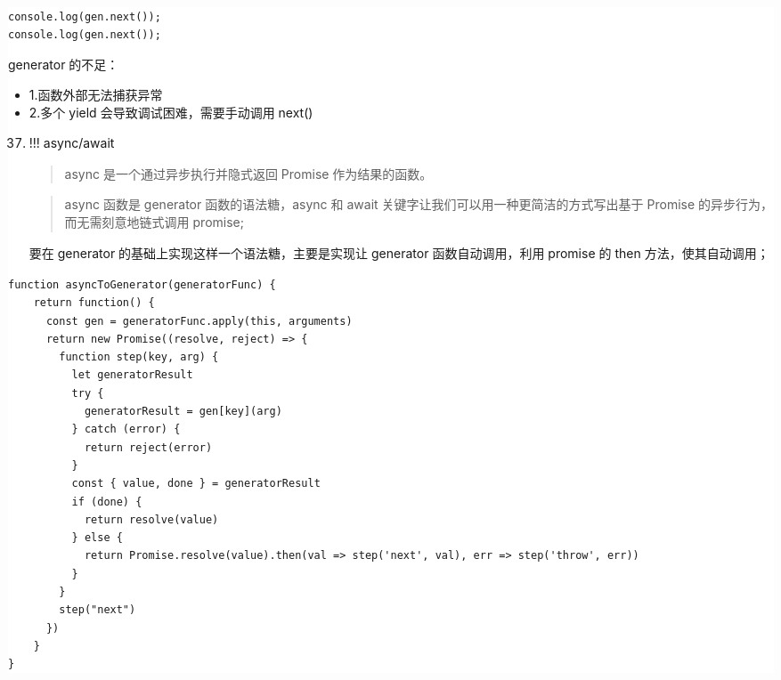 ```
console.log(gen.next());
console.log(gen.next());

```

generator 的不足：

- 1.函数外部无法捕获异常
- 2.多个 yield 会导致调试困难，需要手动调用 next()

37. !!! async/await

    > async 是一个通过异步执行并隐式返回 Promise 作为结果的函数。

    > async 函数是 generator 函数的语法糖，async 和 await 关键字让我们可以用一种更简洁的方式写出基于 Promise 的异步行为，而无需刻意地链式调用 promise;

    要在 generator 的基础上实现这样一个语法糖，主要是实现让 generator 函数自动调用，利用 promise 的 then 方法，使其自动调用；

```
function asyncToGenerator(generatorFunc) {
    return function() {
      const gen = generatorFunc.apply(this, arguments)
      return new Promise((resolve, reject) => {
        function step(key, arg) {
          let generatorResult
          try {
            generatorResult = gen[key](arg)
          } catch (error) {
            return reject(error)
          }
          const { value, done } = generatorResult
          if (done) {
            return resolve(value)
          } else {
            return Promise.resolve(value).then(val => step('next', val), err => step('throw', err))
          }
        }
        step("next")
      })
    }
}
```
